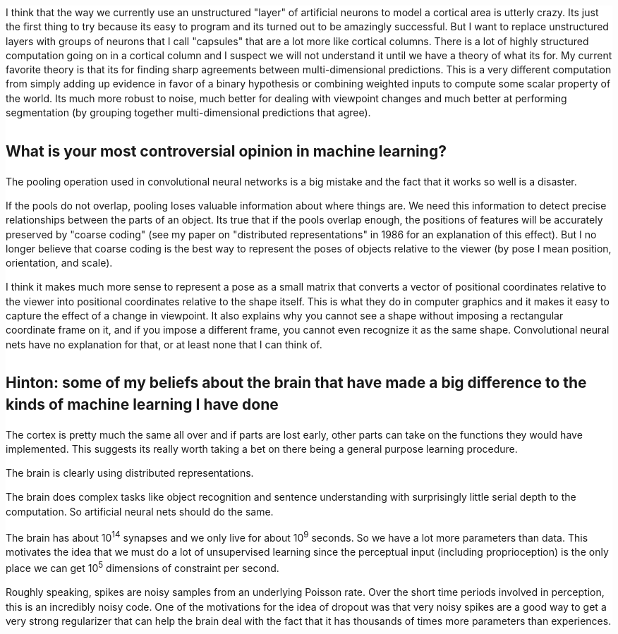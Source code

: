 I think that the way we currently use an unstructured "layer" of artificial neurons to model a cortical area is utterly crazy. Its just the first thing to try because its easy to program and its turned out to be amazingly successful. But I want to replace unstructured layers with groups of neurons that I call "capsules" that are a lot more like cortical columns. There is a lot of highly structured computation going on in a cortical column and I suspect we will not understand it until we have a theory of what its for. My current favorite theory is that its for finding sharp agreements between multi-dimensional predictions. This is a very different computation from simply adding up evidence in favor of a binary hypothesis or combining weighted inputs to compute some scalar property of the world. Its much more robust to noise, much better for dealing with viewpoint changes and much better at performing segmentation (by grouping together multi-dimensional predictions that agree).

## What is your most controversial opinion in machine learning?

The pooling operation used in convolutional neural networks is a big mistake and the fact that it works so well is a disaster.

If the pools do not overlap, pooling loses valuable information about where things are. We need this information to detect precise relationships between the parts of an object. Its true that if the pools overlap enough, the positions of features will be accurately preserved by "coarse coding" (see my paper on "distributed representations" in 1986 for an explanation of this effect). But I no longer believe that coarse coding is the best way to represent the poses of objects relative to the viewer (by pose I mean position, orientation, and scale).

I think it makes much more sense to represent a pose as a small matrix that converts a vector of positional coordinates relative to the viewer into positional coordinates relative to the shape itself. This is what they do in computer graphics and it makes it easy to capture the effect of a change in viewpoint. It also explains why you cannot see a shape without imposing a rectangular coordinate frame on it, and if you impose a different frame, you cannot even recognize it as the same shape. Convolutional neural nets have no explanation for that, or at least none that I can think of.

## Hinton: some of my beliefs about the brain that have made a big difference to the kinds of machine learning I have done

The cortex is pretty much the same all over and if parts are lost early, other parts can take on the functions they would have implemented. This suggests its really worth taking a bet on there being a general purpose learning procedure.

The brain is clearly using distributed representations.

The brain does complex tasks like object recognition and sentence understanding with surprisingly little serial depth to the computation. So artificial neural nets should do the same.

The brain has about 10<sup>14</sup> synapses and we only live for about 10<sup>9</sup> seconds. So we have a lot more parameters than data. This motivates the idea that we must do a lot of unsupervised learning since the perceptual input (including proprioception) is the only place we can get 10<sup>5</sup> dimensions of constraint per second.

Roughly speaking, spikes are noisy samples from an underlying Poisson rate. Over the short time periods involved in perception, this is an incredibly noisy code. One of the motivations for the idea of dropout was that very noisy spikes are a good way to get a very strong regularizer that can help the brain deal with the fact that it has thousands of times more parameters than experiences.
